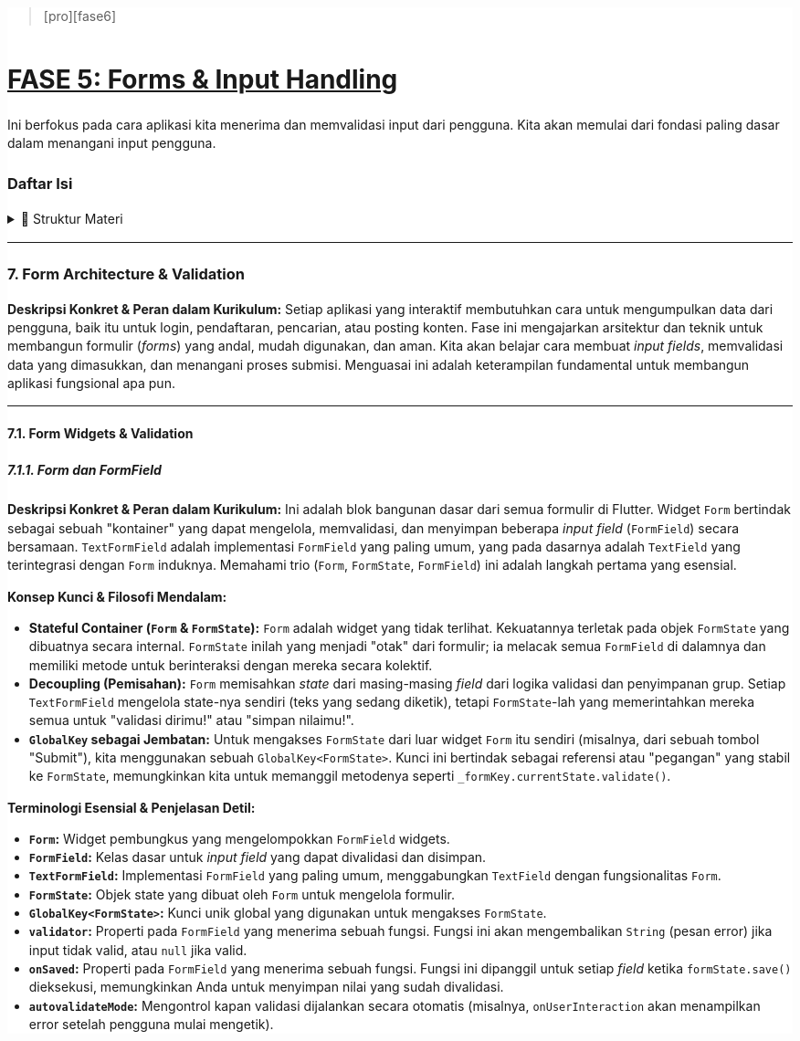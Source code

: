 > [pro][fase6]

# **[FASE 5: Forms & Input Handling][0]**

Ini berfokus pada cara aplikasi kita menerima dan memvalidasi input dari pengguna. Kita akan memulai dari fondasi paling dasar dalam menangani input pengguna.

### **Daftar Isi**

<details><summary>📃 Struktur Materi</summary></details>

---

### **7. Form Architecture & Validation**

**Deskripsi Konkret & Peran dalam Kurikulum:**
Setiap aplikasi yang interaktif membutuhkan cara untuk mengumpulkan data dari pengguna, baik itu untuk login, pendaftaran, pencarian, atau posting konten. Fase ini mengajarkan arsitektur dan teknik untuk membangun formulir (_forms_) yang andal, mudah digunakan, dan aman. Kita akan belajar cara membuat _input fields_, memvalidasi data yang dimasukkan, dan menangani proses submisi. Menguasai ini adalah keterampilan fundamental untuk membangun aplikasi fungsional apa pun.

---

#### **7.1. Form Widgets & Validation**

##### **7.1.1. Form dan FormField**

**Deskripsi Konkret & Peran dalam Kurikulum:**
Ini adalah blok bangunan dasar dari semua formulir di Flutter. Widget `Form` bertindak sebagai sebuah "kontainer" yang dapat mengelola, memvalidasi, dan menyimpan beberapa _input field_ (`FormField`) secara bersamaan. `TextFormField` adalah implementasi `FormField` yang paling umum, yang pada dasarnya adalah `TextField` yang terintegrasi dengan `Form` induknya. Memahami trio (`Form`, `FormState`, `FormField`) ini adalah langkah pertama yang esensial.

**Konsep Kunci & Filosofi Mendalam:**

- **Stateful Container (`Form` & `FormState`):** `Form` adalah widget yang tidak terlihat. Kekuatannya terletak pada objek `FormState` yang dibuatnya secara internal. `FormState` inilah yang menjadi "otak" dari formulir; ia melacak semua `FormField` di dalamnya dan memiliki metode untuk berinteraksi dengan mereka secara kolektif.
- **Decoupling (Pemisahan):** `Form` memisahkan _state_ dari masing-masing _field_ dari logika validasi dan penyimpanan grup. Setiap `TextFormField` mengelola state-nya sendiri (teks yang sedang diketik), tetapi `FormState`-lah yang memerintahkan mereka semua untuk "validasi dirimu\!" atau "simpan nilaimu\!".
- **`GlobalKey` sebagai Jembatan:** Untuk mengakses `FormState` dari luar widget `Form` itu sendiri (misalnya, dari sebuah tombol "Submit"), kita menggunakan sebuah `GlobalKey<FormState>`. Kunci ini bertindak sebagai referensi atau "pegangan" yang stabil ke `FormState`, memungkinkan kita untuk memanggil metodenya seperti `_formKey.currentState.validate()`.

**Terminologi Esensial & Penjelasan Detil:**

- **`Form`:** Widget pembungkus yang mengelompokkan `FormField` widgets.
- **`FormField`:** Kelas dasar untuk _input field_ yang dapat divalidasi dan disimpan.
- **`TextFormField`:** Implementasi `FormField` yang paling umum, menggabungkan `TextField` dengan fungsionalitas `Form`.
- **`FormState`:** Objek state yang dibuat oleh `Form` untuk mengelola formulir.
- **`GlobalKey<FormState>`:** Kunci unik global yang digunakan untuk mengakses `FormState`.
- **`validator`:** Properti pada `FormField` yang menerima sebuah fungsi. Fungsi ini akan mengembalikan `String` (pesan error) jika input tidak valid, atau `null` jika valid.
- **`onSaved`:** Properti pada `FormField` yang menerima sebuah fungsi. Fungsi ini dipanggil untuk setiap _field_ ketika `formState.save()` dieksekusi, memungkinkan Anda untuk menyimpan nilai yang sudah divalidasi.
- **`autovalidateMode`:** Mengontrol kapan validasi dijalankan secara otomatis (misalnya, `onUserInteraction` akan menampilkan error setelah pengguna mulai mengetik).


[domain]: ../../../../../../README.md
[kurikulum]: ../../../../README.md
[sebelumnya]: ../bagian-4/README.md
[selanjutnya]: ../bagian-6/README.md
[0]: ../../README.md
[1]: ../
[2]: ../
[3]: ../
[4]: ../
[5]: ../
[6]: ../
[7]: ../
[8]: ../
[9]: ../
[10]: ../
[11]: ../
[12]: ../
[13]: ../
[14]: ../
[15]: ../
[16]: ../
[17]: ../
[18]: ../